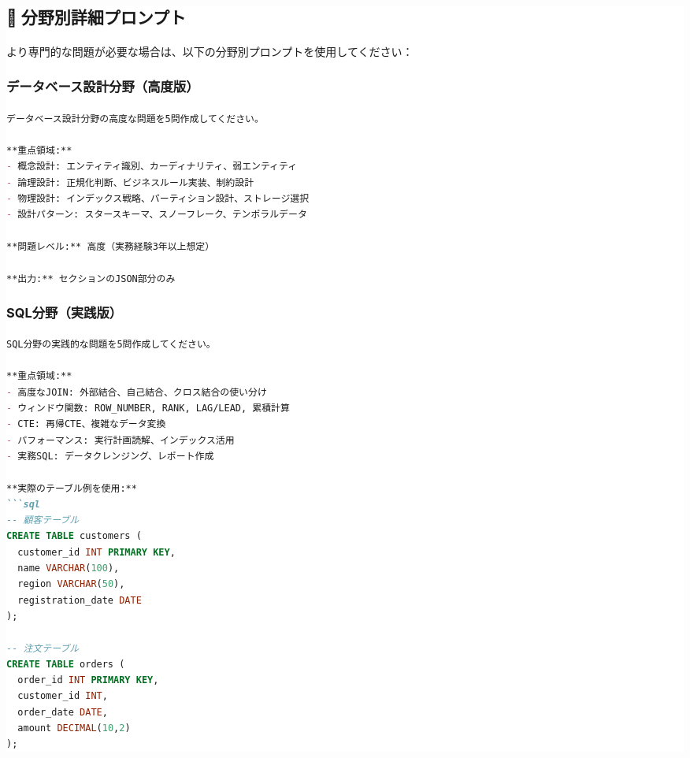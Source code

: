 ```markdown
```

## 📝 分野別詳細プロンプト

より専門的な問題が必要な場合は、以下の分野別プロンプトを使用してください：

### データベース設計分野（高度版）

```markdown
データベース設計分野の高度な問題を5問作成してください。

**重点領域:**
- 概念設計: エンティティ識別、カーディナリティ、弱エンティティ
- 論理設計: 正規化判断、ビジネスルール実装、制約設計
- 物理設計: インデックス戦略、パーティション設計、ストレージ選択
- 設計パターン: スタースキーマ、スノーフレーク、テンポラルデータ

**問題レベル:** 高度（実務経験3年以上想定）

**出力:** セクションのJSON部分のみ
```

### SQL分野（実践版）

```markdown
SQL分野の実践的な問題を5問作成してください。

**重点領域:**
- 高度なJOIN: 外部結合、自己結合、クロス結合の使い分け
- ウィンドウ関数: ROW_NUMBER, RANK, LAG/LEAD, 累積計算
- CTE: 再帰CTE、複雑なデータ変換
- パフォーマンス: 実行計画読解、インデックス活用
- 実務SQL: データクレンジング、レポート作成

**実際のテーブル例を使用:**
```sql
-- 顧客テーブル
CREATE TABLE customers (
  customer_id INT PRIMARY KEY,
  name VARCHAR(100),
  region VARCHAR(50),
  registration_date DATE
);

-- 注文テーブル  
CREATE TABLE orders (
  order_id INT PRIMARY KEY,
  customer_id INT,
  order_date DATE,
  amount DECIMAL(10,2)
);
```
